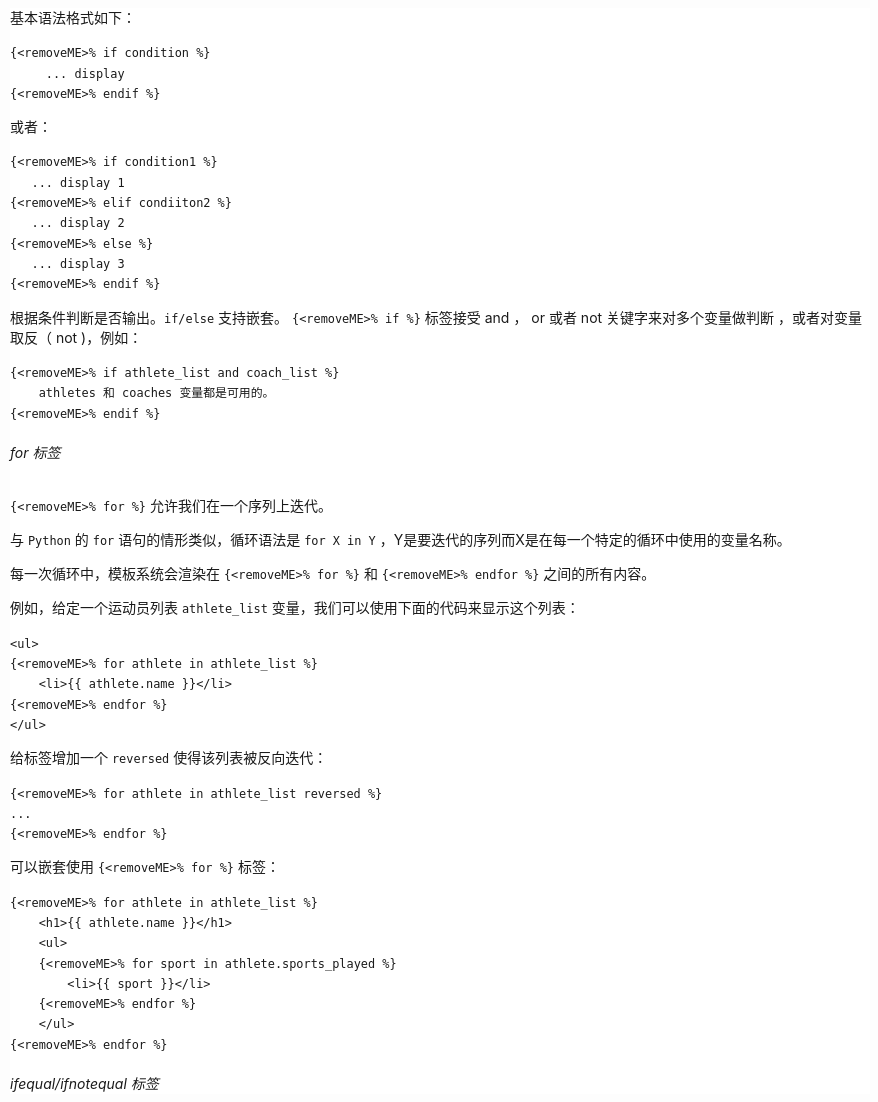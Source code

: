 基本语法格式如下：

    {<removeME>% if condition %}
         ... display
    {<removeME>% endif %}

或者：

    {<removeME>% if condition1 %}
       ... display 1
    {<removeME>% elif condiiton2 %}
       ... display 2
    {<removeME>% else %}
       ... display 3
    {<removeME>% endif %}

根据条件判断是否输出。`if/else` 支持嵌套。
`{<removeME>% if %}` 标签接受 and ， or 或者 not 关键字来对多个变量做判断 ，或者对变量取反（ not )，例如：

    {<removeME>% if athlete_list and coach_list %}
        athletes 和 coaches 变量都是可用的。
    {<removeME>% endif %}

###### for 标签

`{<removeME>% for %}` 允许我们在一个序列上迭代。

与 `Python` 的 `for` 语句的情形类似，循环语法是 `for X in Y` ，Y是要迭代的序列而X是在每一个特定的循环中使用的变量名称。

每一次循环中，模板系统会渲染在 `{<removeME>% for %}` 和 `{<removeME>% endfor %}` 之间的所有内容。

例如，给定一个运动员列表 `athlete_list` 变量，我们可以使用下面的代码来显示这个列表：

    <ul>
    {<removeME>% for athlete in athlete_list %}
        <li>{{ athlete.name }}</li>
    {<removeME>% endfor %}
    </ul>

给标签增加一个 `reversed` 使得该列表被反向迭代：

    {<removeME>% for athlete in athlete_list reversed %}
    ...
    {<removeME>% endfor %}

可以嵌套使用 `{<removeME>% for %}` 标签：

    {<removeME>% for athlete in athlete_list %}
        <h1>{{ athlete.name }}</h1>
        <ul>
        {<removeME>% for sport in athlete.sports_played %}
            <li>{{ sport }}</li>
        {<removeME>% endfor %}
        </ul>
    {<removeME>% endfor %}

###### ifequal/ifnotequal 标签
